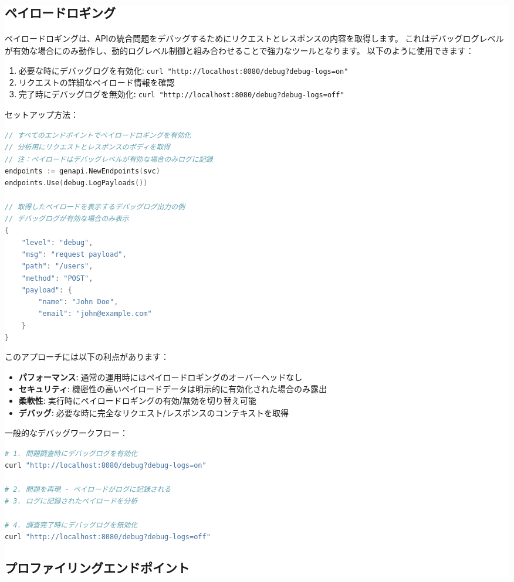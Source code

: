 ## ペイロードロギング

ペイロードロギングは、APIの統合問題をデバッグするためにリクエストとレスポンスの内容を取得します。
これはデバッグログレベルが有効な場合にのみ動作し、動的ログレベル制御と組み合わせることで強力なツールとなります。
以下のように使用できます：

1. 必要な時にデバッグログを有効化: `curl "http://localhost:8080/debug?debug-logs=on"`
2. リクエストの詳細なペイロード情報を確認
3. 完了時にデバッグログを無効化: `curl "http://localhost:8080/debug?debug-logs=off"`

セットアップ方法：

```go
// すべてのエンドポイントでペイロードロギングを有効化
// 分析用にリクエストとレスポンスのボディを取得
// 注：ペイロードはデバッグレベルが有効な場合のみログに記録
endpoints := genapi.NewEndpoints(svc)
endpoints.Use(debug.LogPayloads())

// 取得したペイロードを表示するデバッグログ出力の例
// デバッグログが有効な場合のみ表示
{
    "level": "debug",
    "msg": "request payload",
    "path": "/users",
    "method": "POST",
    "payload": {
        "name": "John Doe",
        "email": "john@example.com"
    }
}
```

このアプローチには以下の利点があります：

- **パフォーマンス**: 通常の運用時にはペイロードロギングのオーバーヘッドなし
- **セキュリティ**: 機密性の高いペイロードデータは明示的に有効化された場合のみ露出
- **柔軟性**: 実行時にペイロードロギングの有効/無効を切り替え可能
- **デバッグ**: 必要な時に完全なリクエスト/レスポンスのコンテキストを取得

一般的なデバッグワークフロー：
```bash
# 1. 問題調査時にデバッグログを有効化
curl "http://localhost:8080/debug?debug-logs=on"

# 2. 問題を再現 - ペイロードがログに記録される
# 3. ログに記録されたペイロードを分析

# 4. 調査完了時にデバッグログを無効化
curl "http://localhost:8080/debug?debug-logs=off"
```

## プロファイリングエンドポイント
